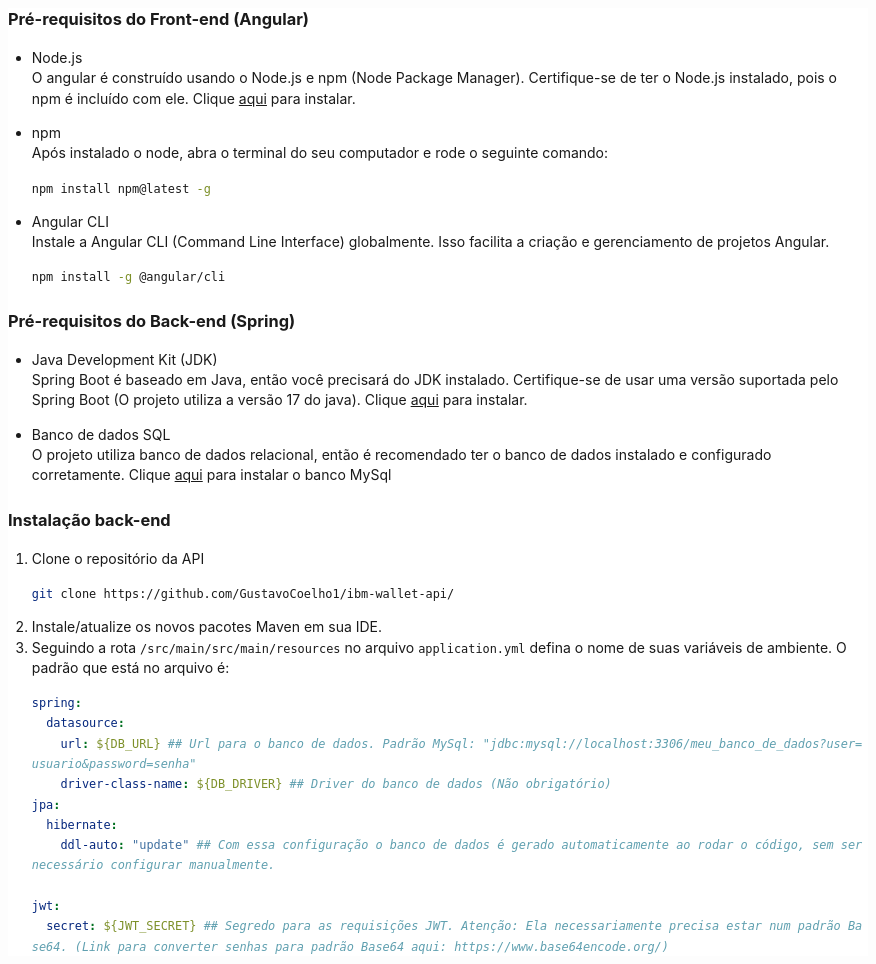 ### Pré-requisitos do Front-end (Angular)
* Node.js  
O angular é construído usando o Node.js e npm (Node Package Manager). Certifique-se de ter o Node.js instalado, pois o npm é incluído com ele. Clique <a href="https://nodejs.org/en">aqui</a> para instalar.

* npm  
Após instalado o node, abra o terminal do seu computador e rode o seguinte comando:
  ```sh
  npm install npm@latest -g
  ```

* Angular CLI  
Instale a Angular CLI (Command Line Interface) globalmente. Isso facilita a criação e gerenciamento de projetos Angular.
  ```sh
  npm install -g @angular/cli
  ```




### Pré-requisitos do Back-end (Spring)
<a name="pre-requisitos"></a>
* Java Development Kit (JDK)  
Spring Boot é baseado em Java, então você precisará do JDK instalado. Certifique-se de usar uma versão suportada pelo Spring Boot (O projeto utiliza a versão 17 do java). Clique <a href="https://www.oracle.com/br/java/technologies/downloads/#java17">aqui</a> para instalar.

* Banco de dados SQL  
O projeto utiliza banco de dados relacional, então é recomendado ter o banco de dados instalado e configurado corretamente. Clique <a href="https://www.mysql.com/downloads/">aqui</a> para instalar o banco MySql

### Instalação back-end
<a name="instalacao"></a>
1. Clone o repositório da API
   ```sh
   git clone https://github.com/GustavoCoelho1/ibm-wallet-api/
   ```
2. Instale/atualize os novos pacotes Maven em sua IDE.
3. Seguindo a rota `/src/main/src/main/resources` no arquivo `application.yml` defina o nome de suas variáveis de ambiente. O padrão que está no arquivo é:
   ```yml
   spring:
     datasource:
       url: ${DB_URL} ## Url para o banco de dados. Padrão MySql: "jdbc:mysql://localhost:3306/meu_banco_de_dados?user=usuario&password=senha"
       driver-class-name: ${DB_DRIVER} ## Driver do banco de dados (Não obrigatório)
   jpa:
     hibernate:
       ddl-auto: "update" ## Com essa configuração o banco de dados é gerado automaticamente ao rodar o código, sem ser necessário configurar manualmente.
  
   jwt:
     secret: ${JWT_SECRET} ## Segredo para as requisições JWT. Atenção: Ela necessariamente precisa estar num padrão Base64. (Link para converter senhas para padrão Base64 aqui: https://www.base64encode.org/)
   ```
